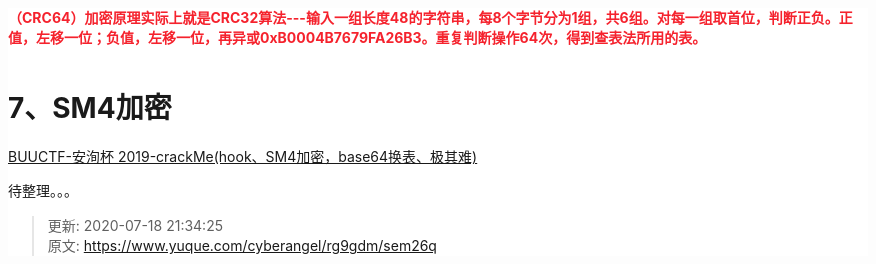 **<font style="color:#F5222D;">（CRC64）加密原理实际上就是CRC32算法---输入一组长度48的字符串，每8个字节分为1组，共6组。对每一组取首位，判断正负。正值，左移一位；负值，左移一位，再异或0xB0004B7679FA26B3。重复判断操作64次，得到查表法所用的表。</font>**

# 7、SM4加密
[BUUCTF-安洵杯 2019-crackMe(hook、SM4加密，base64换表、极其难)](https://www.yuque.com/cyberangel/vqcmca/rgffk2)

待整理。。。



> 更新: 2020-07-18 21:34:25  
> 原文: <https://www.yuque.com/cyberangel/rg9gdm/sem26q>